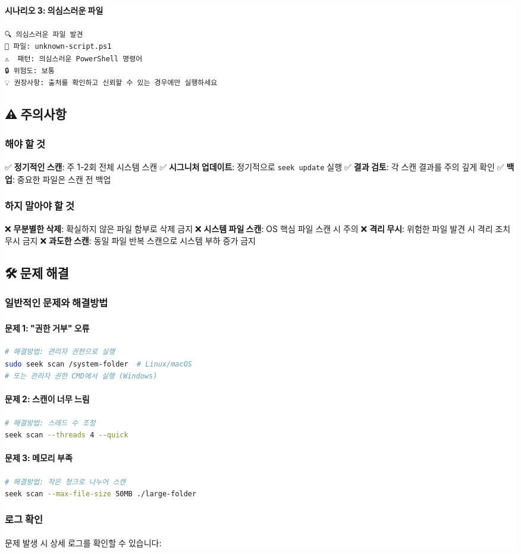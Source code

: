 #### 시나리오 3: 의심스러운 파일
```
🔍 의심스러운 파일 발견
📄 파일: unknown-script.ps1
⚠️  패턴: 의심스러운 PowerShell 명령어
🔒 위험도: 보통
💡 권장사항: 출처를 확인하고 신뢰할 수 있는 경우에만 실행하세요
```

## ⚠️ 주의사항

### 해야 할 것

✅ **정기적인 스캔**: 주 1-2회 전체 시스템 스캔
✅ **시그니처 업데이트**: 정기적으로 `seek update` 실행
✅ **결과 검토**: 각 스캔 결과를 주의 깊게 확인
✅ **백업**: 중요한 파일은 스캔 전 백업

### 하지 말아야 할 것

❌ **무분별한 삭제**: 확실하지 않은 파일 함부로 삭제 금지
❌ **시스템 파일 스캔**: OS 핵심 파일 스캔 시 주의
❌ **격리 무시**: 위험한 파일 발견 시 격리 조치 무시 금지
❌ **과도한 스캔**: 동일 파일 반복 스캔으로 시스템 부하 증가 금지

## 🛠️ 문제 해결

### 일반적인 문제와 해결방법

#### 문제 1: "권한 거부" 오류
```bash
# 해결방법: 관리자 권한으로 실행
sudo seek scan /system-folder  # Linux/macOS
# 또는 관리자 권한 CMD에서 실행 (Windows)
```

#### 문제 2: 스캔이 너무 느림
```bash
# 해결방법: 스레드 수 조정
seek scan --threads 4 --quick
```

#### 문제 3: 메모리 부족
```bash
# 해결방법: 작은 청크로 나누어 스캔
seek scan --max-file-size 50MB ./large-folder
```

### 로그 확인

문제 발생 시 상세 로그를 확인할 수 있습니다:
